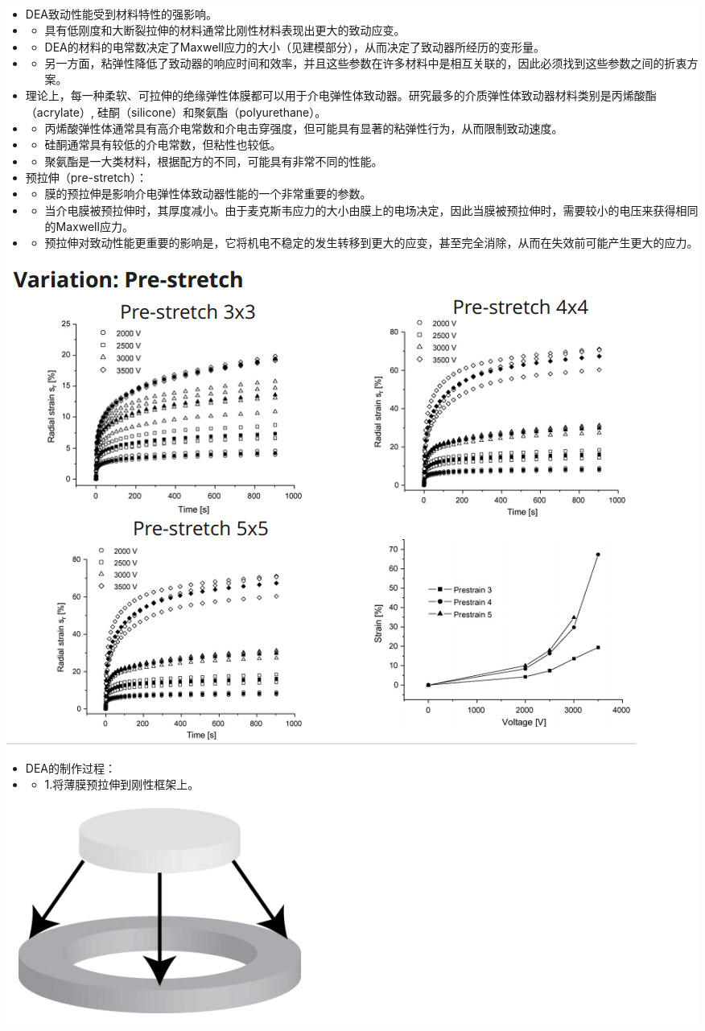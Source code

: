 - DEA致动性能受到材料特性的强影响。
- - 具有低刚度和大断裂拉伸的材料通常比刚性材料表现出更大的致动应变。
- - DEA的材料的电常数决定了Maxwell应力的大小（见建模部分），从而决定了致动器所经历的变形量。
- - 另一方面，粘弹性降低了致动器的响应时间和效率，并且这些参数在许多材料中是相互关联的，因此必须找到这些参数之间的折衷方案。
- 理论上，每一种柔软、可拉伸的绝缘弹性体膜都可以用于介电弹性体致动器。研究最多的介质弹性体致动器材料类别是丙烯酸酯（acrylate）, 硅酮（silicone）和聚氨酯（polyurethane）。
- - 丙烯酸弹性体通常具有高介电常数和介电击穿强度，但可能具有显著的粘弹性行为，从而限制致动速度。
- - 硅酮通常具有较低的介电常数，但粘性也较低。
- - 聚氨酯是一大类材料，根据配方的不同，可能具有非常不同的性能。
- 预拉伸（pre-stretch）：
- - 膜的预拉伸是影响介电弹性体致动器性能的一个非常重要的参数。
- - 当介电膜被预拉伸时，其厚度减小。由于麦克斯韦应力的大小由膜上的电场决定，因此当膜被预拉伸时，需要较小的电压来获得相同的Maxwell应力。
- - 预拉伸对致动性能更重要的影响是，它将机电不稳定的发生转移到更大的应变，甚至完全消除，从而在失效前可能产生更大的应力。

![1060a2c7ed82ad3fc83bee7a061c16e0.png](../_resources/1060a2c7ed82ad3fc83bee7a061c16e0.png)

- DEA的制作过程：
- - 1.将薄膜预拉伸到刚性框架上。

![2e002a8374fc90977d9ad56bda69f50c.png](../_resources/2e002a8374fc90977d9ad56bda69f50c.png)
